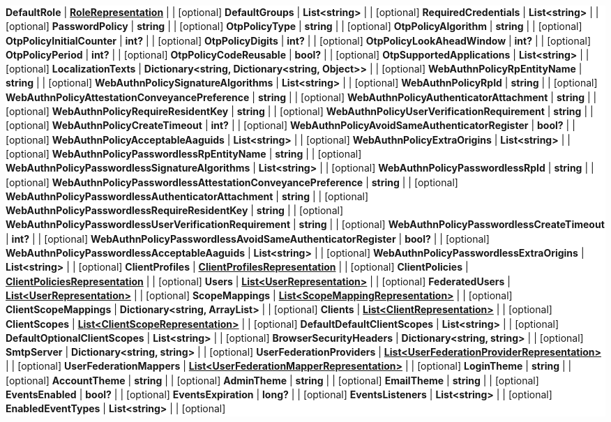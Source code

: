 **DefaultRole** | [**RoleRepresentation**](RoleRepresentation.md) |  | [optional] 
**DefaultGroups** | **List&lt;string&gt;** |  | [optional] 
**RequiredCredentials** | **List&lt;string&gt;** |  | [optional] 
**PasswordPolicy** | **string** |  | [optional] 
**OtpPolicyType** | **string** |  | [optional] 
**OtpPolicyAlgorithm** | **string** |  | [optional] 
**OtpPolicyInitialCounter** | **int?** |  | [optional] 
**OtpPolicyDigits** | **int?** |  | [optional] 
**OtpPolicyLookAheadWindow** | **int?** |  | [optional] 
**OtpPolicyPeriod** | **int?** |  | [optional] 
**OtpPolicyCodeReusable** | **bool?** |  | [optional] 
**OtpSupportedApplications** | **List&lt;string&gt;** |  | [optional] 
**LocalizationTexts** | **Dictionary&lt;string, Dictionary&lt;string, Object&gt;&gt;** |  | [optional] 
**WebAuthnPolicyRpEntityName** | **string** |  | [optional] 
**WebAuthnPolicySignatureAlgorithms** | **List&lt;string&gt;** |  | [optional] 
**WebAuthnPolicyRpId** | **string** |  | [optional] 
**WebAuthnPolicyAttestationConveyancePreference** | **string** |  | [optional] 
**WebAuthnPolicyAuthenticatorAttachment** | **string** |  | [optional] 
**WebAuthnPolicyRequireResidentKey** | **string** |  | [optional] 
**WebAuthnPolicyUserVerificationRequirement** | **string** |  | [optional] 
**WebAuthnPolicyCreateTimeout** | **int?** |  | [optional] 
**WebAuthnPolicyAvoidSameAuthenticatorRegister** | **bool?** |  | [optional] 
**WebAuthnPolicyAcceptableAaguids** | **List&lt;string&gt;** |  | [optional] 
**WebAuthnPolicyExtraOrigins** | **List&lt;string&gt;** |  | [optional] 
**WebAuthnPolicyPasswordlessRpEntityName** | **string** |  | [optional] 
**WebAuthnPolicyPasswordlessSignatureAlgorithms** | **List&lt;string&gt;** |  | [optional] 
**WebAuthnPolicyPasswordlessRpId** | **string** |  | [optional] 
**WebAuthnPolicyPasswordlessAttestationConveyancePreference** | **string** |  | [optional] 
**WebAuthnPolicyPasswordlessAuthenticatorAttachment** | **string** |  | [optional] 
**WebAuthnPolicyPasswordlessRequireResidentKey** | **string** |  | [optional] 
**WebAuthnPolicyPasswordlessUserVerificationRequirement** | **string** |  | [optional] 
**WebAuthnPolicyPasswordlessCreateTimeout** | **int?** |  | [optional] 
**WebAuthnPolicyPasswordlessAvoidSameAuthenticatorRegister** | **bool?** |  | [optional] 
**WebAuthnPolicyPasswordlessAcceptableAaguids** | **List&lt;string&gt;** |  | [optional] 
**WebAuthnPolicyPasswordlessExtraOrigins** | **List&lt;string&gt;** |  | [optional] 
**ClientProfiles** | [**ClientProfilesRepresentation**](ClientProfilesRepresentation.md) |  | [optional] 
**ClientPolicies** | [**ClientPoliciesRepresentation**](ClientPoliciesRepresentation.md) |  | [optional] 
**Users** | [**List&lt;UserRepresentation&gt;**](UserRepresentation.md) |  | [optional] 
**FederatedUsers** | [**List&lt;UserRepresentation&gt;**](UserRepresentation.md) |  | [optional] 
**ScopeMappings** | [**List&lt;ScopeMappingRepresentation&gt;**](ScopeMappingRepresentation.md) |  | [optional] 
**ClientScopeMappings** | **Dictionary&lt;string, ArrayList&gt;** |  | [optional] 
**Clients** | [**List&lt;ClientRepresentation&gt;**](ClientRepresentation.md) |  | [optional] 
**ClientScopes** | [**List&lt;ClientScopeRepresentation&gt;**](ClientScopeRepresentation.md) |  | [optional] 
**DefaultDefaultClientScopes** | **List&lt;string&gt;** |  | [optional] 
**DefaultOptionalClientScopes** | **List&lt;string&gt;** |  | [optional] 
**BrowserSecurityHeaders** | **Dictionary&lt;string, string&gt;** |  | [optional] 
**SmtpServer** | **Dictionary&lt;string, string&gt;** |  | [optional] 
**UserFederationProviders** | [**List&lt;UserFederationProviderRepresentation&gt;**](UserFederationProviderRepresentation.md) |  | [optional] 
**UserFederationMappers** | [**List&lt;UserFederationMapperRepresentation&gt;**](UserFederationMapperRepresentation.md) |  | [optional] 
**LoginTheme** | **string** |  | [optional] 
**AccountTheme** | **string** |  | [optional] 
**AdminTheme** | **string** |  | [optional] 
**EmailTheme** | **string** |  | [optional] 
**EventsEnabled** | **bool?** |  | [optional] 
**EventsExpiration** | **long?** |  | [optional] 
**EventsListeners** | **List&lt;string&gt;** |  | [optional] 
**EnabledEventTypes** | **List&lt;string&gt;** |  | [optional] 